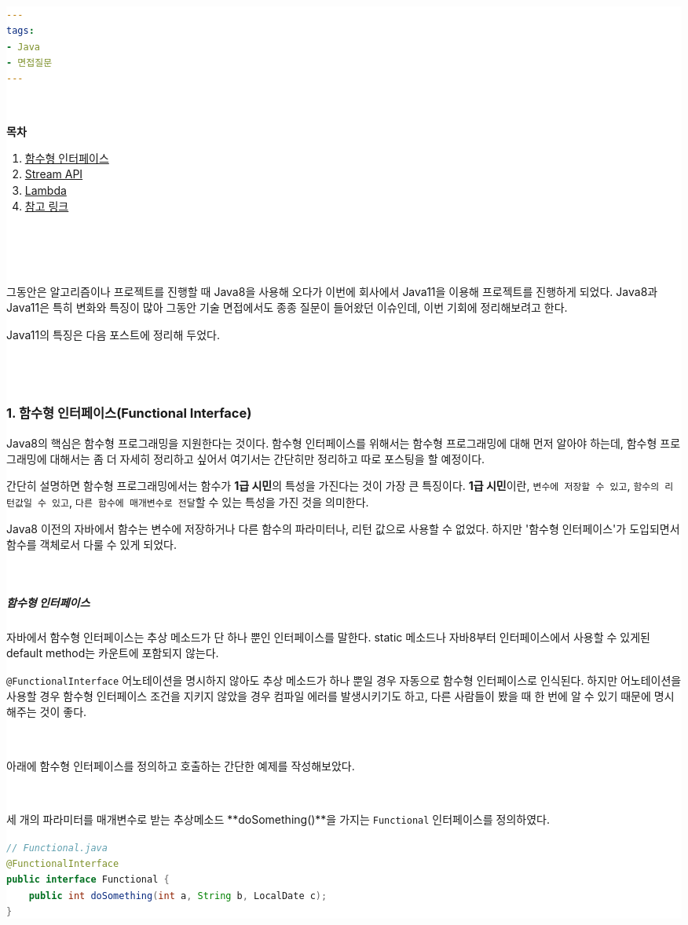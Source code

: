 ```yaml
---
tags:
- Java
- 면접질문
---
```


<br/>

**목차**

1. <a href="#title1">함수형 인터페이스</a>
2. <a href="#title2">Stream API</a>
3. <a href="#title3">Lambda</a>
8. <a href="#title8">참고 링크</a>

<br/><br/><br/>

그동안은 알고리즘이나 프로젝트를 진행할 때 Java8을 사용해 오다가 이번에 회사에서 Java11을 이용해 프로젝트를 진행하게 되었다. Java8과 Java11은 특히 변화와 특징이 많아 그동안 기술 면접에서도 종종 질문이 들어왔던 이슈인데, 이번 기회에 정리해보려고 한다.

Java11의 특징은 다음 포스트에 정리해 두었다.

<br/><br/>

<h3 id="title1">1. 함수형 인터페이스(Functional Interface)</h3>

Java8의 핵심은 함수형 프로그래밍을 지원한다는 것이다. 함수형 인터페이스를 위해서는 함수형 프로그래밍에 대해 먼저 알아야 하는데, 함수형 프로그래밍에 대해서는 좀 더 자세히 정리하고 싶어서 여기서는 간단히만 정리하고 따로 포스팅을 할 예정이다.

간단히 설명하면 함수형 프로그래밍에서는 함수가 **1급 시민**의 특성을 가진다는 것이 가장 큰 특징이다. **1급 시민**이란, `변수에 저장할 수 있고`, `함수의 리턴값일 수 있고`, `다른 함수에 매개변수로 전달`할 수 있는 특성을 가진 것을 의미한다.

Java8 이전의 자바에서 함수는 변수에 저장하거나 다른 함수의 파라미터나, 리턴 값으로 사용할 수 없었다. 하지만 '함수형 인터페이스'가 도입되면서 함수를 객체로서 다룰 수 있게 되었다.

<br/>

##### 함수형 인터페이스

자바에서 함수형 인터페이스는 추상 메소드가 단 하나 뿐인 인터페이스를 말한다. static 메소드나 자바8부터 인터페이스에서 사용할 수 있게된 default method는 카운트에 포함되지 않는다.

`@FunctionalInterface` 어노테이션을 명시하지 않아도 추상 메소드가 하나 뿐일 경우 자동으로 함수형 인터페이스로 인식된다. 하지만 어노테이션을 사용할 경우 함수형 인터페이스 조건을 지키지 않았을 경우 컴파일 에러를 발생시키기도 하고, 다른 사람들이 봤을 때 한 번에 알 수 있기 때문에 명시해주는 것이 좋다.

<br/>

아래에 함수형 인터페이스를 정의하고 호출하는 간단한 예제를 작성해보았다. 

<br/>

세 개의 파라미터를 매개변수로 받는 추상메소드 **doSomething()**을 가지는 `Functional` 인터페이스를 정의하였다.

```java
// Functional.java
@FunctionalInterface
public interface Functional {
    public int doSomething(int a, String b, LocalDate c);
}
```

